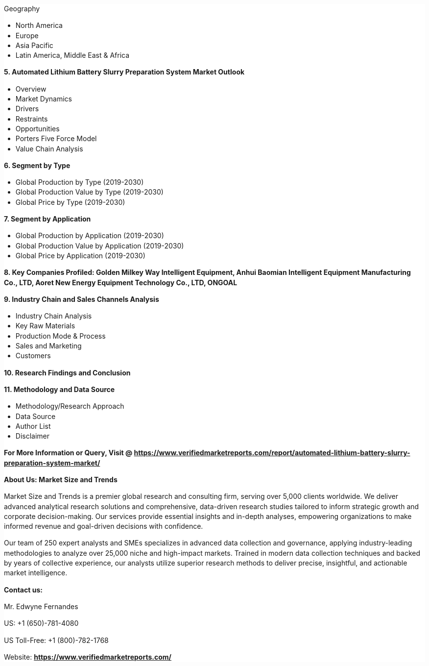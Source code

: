 Geography</strong></p><ul> <li>North America</li> <li>Europe</li> <li>Asia Pacific</li> <li>Latin America, Middle East &amp; Africa</li></ul><p><strong>5. Automated Lithium Battery Slurry Preparation System Market Outlook</strong></p><ul><li>Overview</li><li>Market Dynamics</li><li>Drivers</li><li>Restraints</li><li>Opportunities</li><li>Porters Five Force Model</li><li>Value Chain Analysis&nbsp;</li></ul><p><strong>6. Segment by Type</strong></p><ul><li>Global Production by Type (2019-2030)</li><li>Global Production Value by Type (2019-2030)</li><li>Global Price by Type (2019-2030)</li></ul><p><strong>7. Segment by Application</strong></p><ul><li>Global Production by Application (2019-2030)</li><li>Global Production Value by Application (2019-2030)</li><li>Global Price by Application (2019-2030)</li></ul><p><strong>8. Key Companies Profiled: Golden Milkey Way Intelligent Equipment, Anhui Baomian Intelligent Equipment Manufacturing Co., LTD, Aoret New Energy Equipment Technology Co., LTD, ONGOAL</strong></p><p><strong>9. Industry Chain and Sales Channels Analysis</strong></p><ul><li>Industry Chain Analysis</li><li>Key Raw Materials</li><li>Production Mode &amp; Process</li><li>Sales and Marketing</li><li>Customers</li></ul><p><strong>10. Research Findings and Conclusion</strong></p><p><strong>11. Methodology and Data Source</strong></p><ul><li>Methodology/Research Approach</li><li>Data Source</li><li>Author List</li><li>Disclaimer</li></ul></p><p><strong>For More Information or Query, Visit @ <a href="https://www.verifiedmarketreports.com/report/automated-lithium-battery-slurry-preparation-system-market/">https://www.verifiedmarketreports.com/report/automated-lithium-battery-slurry-preparation-system-market/</a></strong></p><p><strong>About Us: Market Size and Trends</strong></p><p>Market Size and Trends is a premier global research and consulting firm, serving over 5,000 clients worldwide. We deliver advanced analytical research solutions and comprehensive, data-driven research studies tailored to inform strategic growth and corporate decision-making. Our services provide essential insights and in-depth analyses, empowering organizations to make informed revenue and goal-driven decisions with confidence.</p><p>Our team of 250 expert analysts and SMEs specializes in advanced data collection and governance, applying industry-leading methodologies to analyze over 25,000 niche and high-impact markets. Trained in modern data collection techniques and backed by years of collective experience, our analysts utilize superior research methods to deliver precise, insightful, and actionable market intelligence.</p><p><strong>Contact us:</strong></p><p>Mr. Edwyne Fernandes</p><p>US: +1 (650)-781-4080</p><p>US Toll-Free: +1 (800)-782-1768</p><p>Website: <strong><a href="https://www.verifiedmarketreports.com/">https://www.verifiedmarketreports.com/</a></strong></p>
